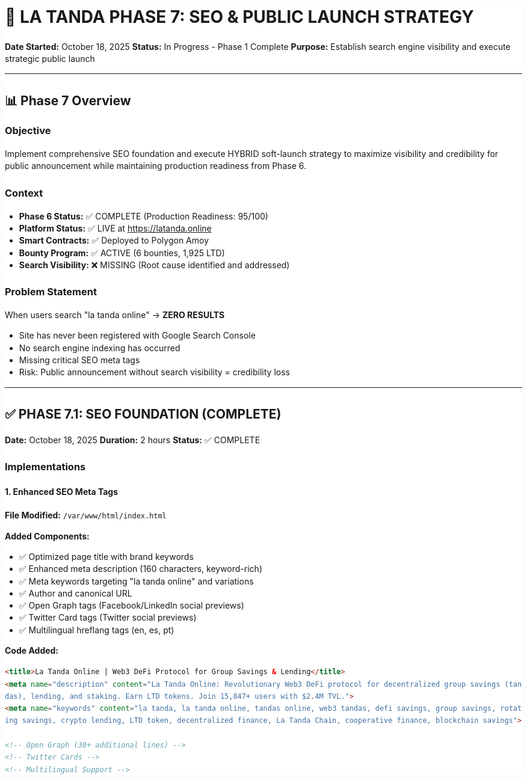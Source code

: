 # 🚀 LA TANDA PHASE 7: SEO & PUBLIC LAUNCH STRATEGY
**Date Started:** October 18, 2025
**Status:** In Progress - Phase 1 Complete
**Purpose:** Establish search engine visibility and execute strategic public launch

---

## 📊 Phase 7 Overview

### Objective
Implement comprehensive SEO foundation and execute HYBRID soft-launch strategy to maximize visibility and credibility for public announcement while maintaining production readiness from Phase 6.

### Context
- **Phase 6 Status:** ✅ COMPLETE (Production Readiness: 95/100)
- **Platform Status:** ✅ LIVE at https://latanda.online
- **Smart Contracts:** ✅ Deployed to Polygon Amoy
- **Bounty Program:** ✅ ACTIVE (6 bounties, 1,925 LTD)
- **Search Visibility:** ❌ MISSING (Root cause identified and addressed)

### Problem Statement
When users search "la tanda online" → **ZERO RESULTS**
- Site has never been registered with Google Search Console
- No search engine indexing has occurred
- Missing critical SEO meta tags
- Risk: Public announcement without search visibility = credibility loss

---

## ✅ PHASE 7.1: SEO FOUNDATION (COMPLETE)
**Date:** October 18, 2025
**Duration:** 2 hours
**Status:** ✅ COMPLETE

### Implementations

#### 1. Enhanced SEO Meta Tags
**File Modified:** `/var/www/html/index.html`

**Added Components:**
- ✅ Optimized page title with brand keywords
- ✅ Enhanced meta description (160 characters, keyword-rich)
- ✅ Meta keywords targeting "la tanda online" and variations
- ✅ Author and canonical URL
- ✅ Open Graph tags (Facebook/LinkedIn social previews)
- ✅ Twitter Card tags (Twitter social previews)
- ✅ Multilingual hreflang tags (en, es, pt)

**Code Added:**
```html
<title>La Tanda Online | Web3 DeFi Protocol for Group Savings & Lending</title>
<meta name="description" content="La Tanda Online: Revolutionary Web3 DeFi protocol for decentralized group savings (tandas), lending, and staking. Earn LTD tokens. Join 15,847+ users with $2.4M TVL.">
<meta name="keywords" content="la tanda, la tanda online, tandas online, web3 tandas, defi savings, group savings, rotating savings, crypto lending, LTD token, decentralized finance, La Tanda Chain, cooperative finance, blockchain savings">

<!-- Open Graph (30+ additional lines) -->
<!-- Twitter Cards -->
<!-- Multilingual Support -->
```
